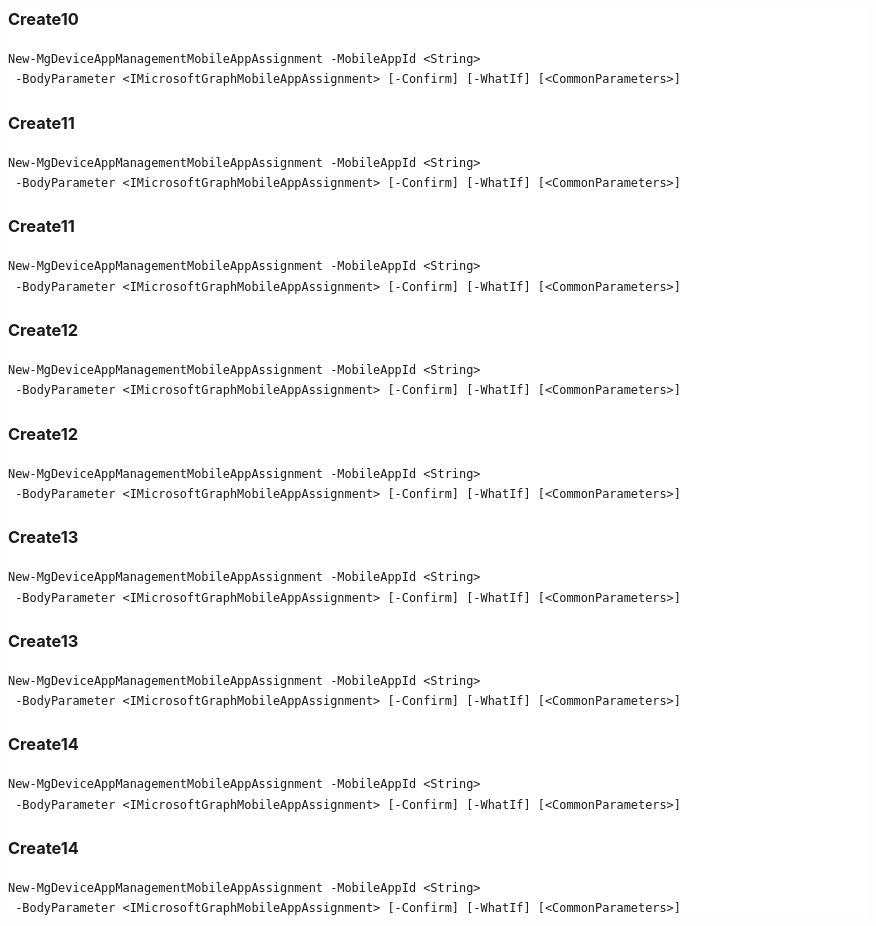 ### Create10
```
New-MgDeviceAppManagementMobileAppAssignment -MobileAppId <String>
 -BodyParameter <IMicrosoftGraphMobileAppAssignment> [-Confirm] [-WhatIf] [<CommonParameters>]
```

### Create11
```
New-MgDeviceAppManagementMobileAppAssignment -MobileAppId <String>
 -BodyParameter <IMicrosoftGraphMobileAppAssignment> [-Confirm] [-WhatIf] [<CommonParameters>]
```

### Create11
```
New-MgDeviceAppManagementMobileAppAssignment -MobileAppId <String>
 -BodyParameter <IMicrosoftGraphMobileAppAssignment> [-Confirm] [-WhatIf] [<CommonParameters>]
```

### Create12
```
New-MgDeviceAppManagementMobileAppAssignment -MobileAppId <String>
 -BodyParameter <IMicrosoftGraphMobileAppAssignment> [-Confirm] [-WhatIf] [<CommonParameters>]
```

### Create12
```
New-MgDeviceAppManagementMobileAppAssignment -MobileAppId <String>
 -BodyParameter <IMicrosoftGraphMobileAppAssignment> [-Confirm] [-WhatIf] [<CommonParameters>]
```

### Create13
```
New-MgDeviceAppManagementMobileAppAssignment -MobileAppId <String>
 -BodyParameter <IMicrosoftGraphMobileAppAssignment> [-Confirm] [-WhatIf] [<CommonParameters>]
```

### Create13
```
New-MgDeviceAppManagementMobileAppAssignment -MobileAppId <String>
 -BodyParameter <IMicrosoftGraphMobileAppAssignment> [-Confirm] [-WhatIf] [<CommonParameters>]
```

### Create14
```
New-MgDeviceAppManagementMobileAppAssignment -MobileAppId <String>
 -BodyParameter <IMicrosoftGraphMobileAppAssignment> [-Confirm] [-WhatIf] [<CommonParameters>]
```

### Create14
```
New-MgDeviceAppManagementMobileAppAssignment -MobileAppId <String>
 -BodyParameter <IMicrosoftGraphMobileAppAssignment> [-Confirm] [-WhatIf] [<CommonParameters>]
```
